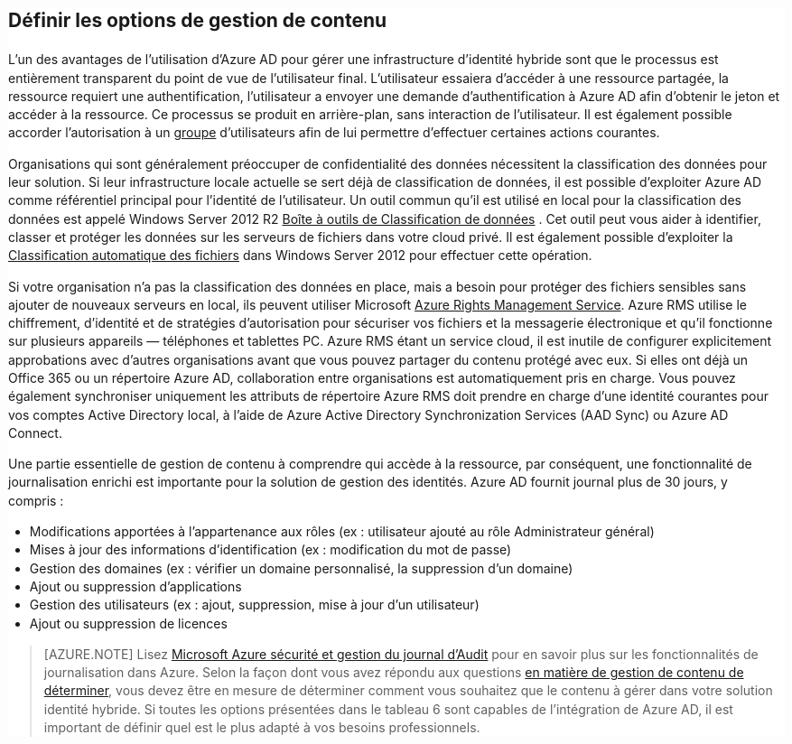 ## <a name="define-content-management-options"></a>Définir les options de gestion de contenu
L’un des avantages de l’utilisation d’Azure AD pour gérer une infrastructure d’identité hybride sont que le processus est entièrement transparent du point de vue de l’utilisateur final. L’utilisateur essaiera d’accéder à une ressource partagée, la ressource requiert une authentification, l’utilisateur a envoyer une demande d’authentification à Azure AD afin d’obtenir le jeton et accéder à la ressource. Ce processus se produit en arrière-plan, sans interaction de l’utilisateur. Il est également possible accorder l’autorisation à un [groupe](active-directory-manage-groups.md#getting-started-with-access-management) d’utilisateurs afin de lui permettre d’effectuer certaines actions courantes.

Organisations qui sont généralement préoccuper de confidentialité des données nécessitent la classification des données pour leur solution. Si leur infrastructure locale actuelle se sert déjà de classification de données, il est possible d’exploiter Azure AD comme référentiel principal pour l’identité de l’utilisateur. Un outil commun qu’il est utilisé en local pour la classification des données est appelé Windows Server 2012 R2 [Boîte à outils de Classification de données](https://msdn.microsoft.com/library/Hh204743.aspx) . Cet outil peut vous aider à identifier, classer et protéger les données sur les serveurs de fichiers dans votre cloud privé. Il est également possible d’exploiter la [Classification automatique des fichiers](https://technet.microsoft.com/library/hh831672.aspx) dans Windows Server 2012 pour effectuer cette opération.

Si votre organisation n’a pas la classification des données en place, mais a besoin pour protéger des fichiers sensibles sans ajouter de nouveaux serveurs en local, ils peuvent utiliser Microsoft [Azure Rights Management Service](https://technet.microsoft.com/library/JJ585026.aspx).  Azure RMS utilise le chiffrement, d’identité et de stratégies d’autorisation pour sécuriser vos fichiers et la messagerie électronique et qu’il fonctionne sur plusieurs appareils — téléphones et tablettes PC. Azure RMS étant un service cloud, il est inutile de configurer explicitement approbations avec d’autres organisations avant que vous pouvez partager du contenu protégé avec eux. Si elles ont déjà un Office 365 ou un répertoire Azure AD, collaboration entre organisations est automatiquement pris en charge. Vous pouvez également synchroniser uniquement les attributs de répertoire Azure RMS doit prendre en charge d’une identité courantes pour vos comptes Active Directory local, à l’aide de Azure Active Directory Synchronization Services (AAD Sync) ou Azure AD Connect.

Une partie essentielle de gestion de contenu à comprendre qui accède à la ressource, par conséquent, une fonctionnalité de journalisation enrichi est importante pour la solution de gestion des identités. Azure AD fournit journal plus de 30 jours, y compris :

- Modifications apportées à l’appartenance aux rôles (ex : utilisateur ajouté au rôle Administrateur général)
- Mises à jour des informations d’identification (ex : modification du mot de passe)
- Gestion des domaines (ex : vérifier un domaine personnalisé, la suppression d’un domaine)
- Ajout ou suppression d’applications
- Gestion des utilisateurs (ex : ajout, suppression, mise à jour d’un utilisateur)
- Ajout ou suppression de licences

>[AZURE.NOTE]
Lisez [Microsoft Azure sécurité et gestion du journal d’Audit](http://download.microsoft.com/download/B/6/C/B6C0A98B-D34A-417C-826E-3EA28CDFC9DD/AzureSecurityandAuditLogManagement_11132014.pdf) pour en savoir plus sur les fonctionnalités de journalisation dans Azure.
Selon la façon dont vous avez répondu aux questions [en matière de gestion de contenu de déterminer](active-directory-hybrid-identity-design-considerations-contentmgt-requirements.md), vous devez être en mesure de déterminer comment vous souhaitez que le contenu à gérer dans votre solution identité hybride. Si toutes les options présentées dans le tableau 6 sont capables de l’intégration de Azure AD, il est important de définir quel est le plus adapté à vos besoins professionnels.
